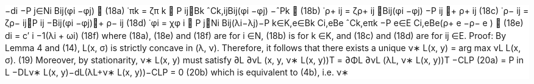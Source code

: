 −di −P
j∈Ni Bij(φi −φj)

(18a)
˙πk = ζπ
k
 P
ij∈Bk ˆCk,ijBij(φi −φj) −ˆPk

(18b)
˙ρ+
ij = ζρ+
ij
Bij(φi −φj) −P ij
+
ρ+
ij
(18c)
˙ρ−
ij = ζρ−
ijP ij −Bij(φi −φj)+
ρ−
ij
(18d)
˙φi = χφ
i
 P
j∈Ni Bij(λi−λj)−P
k∈K,e∈Bk Ci,eBe ˆCk,eπk
−P
e∈E Ci,eBe(ρ+
e −ρ−
e )

(18e)
di = c′
i
−1(λi + ωi)
(18f)
where (18a), (18e) and (18f) are for i ∈N, (18b) is for k ∈K, and (18c) and (18d) are for ij ∈E.
Proof: By Lemma 4 and (14), L(x, σ) is strictly concave in (λ, ν). Therefore, it follows that there exists a
unique
ν∗
L(x, y) = arg max
νL
L(x, σ).
(19)
Moreover, by stationarity, ν∗
L(x, y) must satisfy
∂L
∂νL
(x, y, ν∗
L(x, y))T = ∂ΦL
∂νL
(λL, ν∗
L(x, y))T −CLP
(20a)
= P in
L −DLν∗
L(x, y)−dL(λL+ν∗
L(x, y))−CLP = 0
(20b)
which is equivalent to (4b), i.e. ν∗